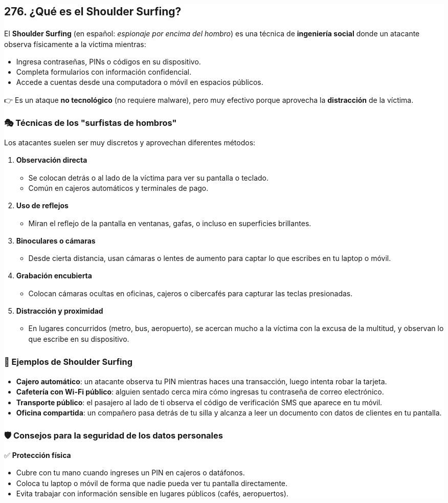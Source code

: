 
## **276. ¿Qué es el Shoulder Surfing?**

El **Shoulder Surfing** (en español: _espionaje por encima del hombro_) es una técnica de **ingeniería social** donde un atacante observa físicamente a la víctima mientras:

- Ingresa contraseñas, PINs o códigos en su dispositivo.
- Completa formularios con información confidencial.
- Accede a cuentas desde una computadora o móvil en espacios públicos.

👉 Es un ataque **no tecnológico** (no requiere malware), pero muy efectivo porque aprovecha la **distracción** de la víctima.

### 🎭 Técnicas de los "surfistas de hombros"

Los atacantes suelen ser muy discretos y aprovechan diferentes métodos:

1. **Observación directa**

   - Se colocan detrás o al lado de la víctima para ver su pantalla o teclado.
   - Común en cajeros automáticos y terminales de pago.

2. **Uso de reflejos**

   - Miran el reflejo de la pantalla en ventanas, gafas, o incluso en superficies brillantes.

3. **Binoculares o cámaras**

   - Desde cierta distancia, usan cámaras o lentes de aumento para captar lo que escribes en tu laptop o móvil.

4. **Grabación encubierta**

   - Colocan cámaras ocultas en oficinas, cajeros o cibercafés para capturar las teclas presionadas.

5. **Distracción y proximidad**

   - En lugares concurridos (metro, bus, aeropuerto), se acercan mucho a la víctima con la excusa de la multitud, y observan lo que escribe en su dispositivo.

### 📌 Ejemplos de Shoulder Surfing

- **Cajero automático**: un atacante observa tu PIN mientras haces una transacción, luego intenta robar la tarjeta.
- **Cafetería con Wi-Fi público**: alguien sentado cerca mira cómo ingresas tu contraseña de correo electrónico.
- **Transporte público**: el pasajero al lado de ti observa el código de verificación SMS que aparece en tu móvil.
- **Oficina compartida**: un compañero pasa detrás de tu silla y alcanza a leer un documento con datos de clientes en tu pantalla.

### 🛡️ Consejos para la seguridad de los datos personales

✅ **Protección física**

- Cubre con tu mano cuando ingreses un PIN en cajeros o datáfonos.
- Coloca tu laptop o móvil de forma que nadie pueda ver tu pantalla directamente.
- Evita trabajar con información sensible en lugares públicos (cafés, aeropuertos).
